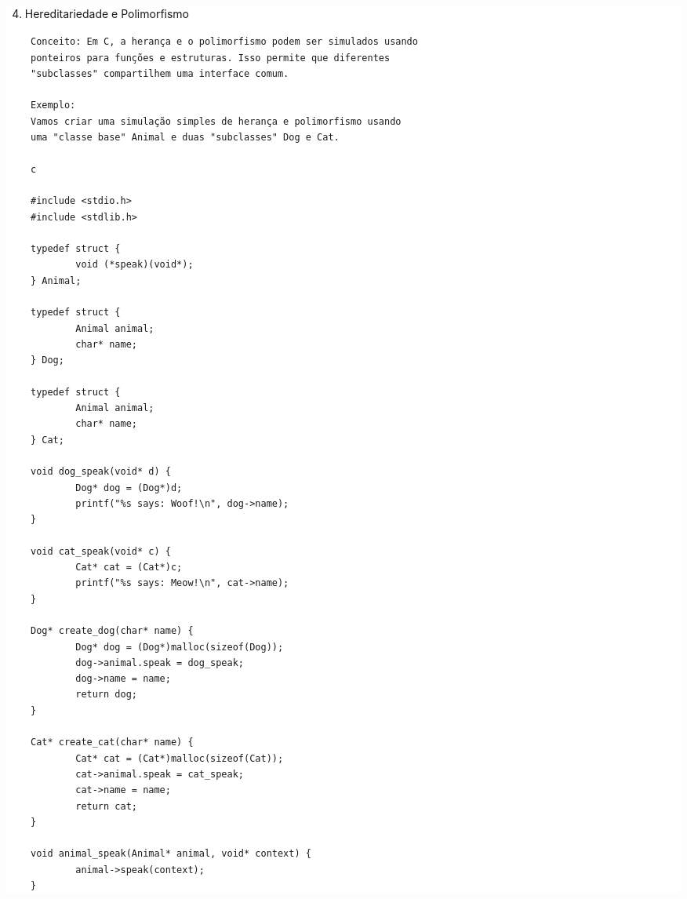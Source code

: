 4. Hereditariedade e Polimorfismo

        Conceito: Em C, a herança e o polimorfismo podem ser simulados usando 
        ponteiros para funções e estruturas. Isso permite que diferentes 
        "subclasses" compartilhem uma interface comum.

        Exemplo:
        Vamos criar uma simulação simples de herança e polimorfismo usando 
        uma "classe base" Animal e duas "subclasses" Dog e Cat.

        c

        #include <stdio.h>
        #include <stdlib.h>

        typedef struct {
                void (*speak)(void*);
        } Animal;

        typedef struct {
                Animal animal;
                char* name;
        } Dog;

        typedef struct {
                Animal animal;
                char* name;
        } Cat;

        void dog_speak(void* d) {
                Dog* dog = (Dog*)d;
                printf("%s says: Woof!\n", dog->name);
        }

        void cat_speak(void* c) {
                Cat* cat = (Cat*)c;
                printf("%s says: Meow!\n", cat->name);
        }

        Dog* create_dog(char* name) {
                Dog* dog = (Dog*)malloc(sizeof(Dog));
                dog->animal.speak = dog_speak;
                dog->name = name;
                return dog;
        }

        Cat* create_cat(char* name) {
                Cat* cat = (Cat*)malloc(sizeof(Cat));
                cat->animal.speak = cat_speak;
                cat->name = name;
                return cat;
        }

        void animal_speak(Animal* animal, void* context) {
                animal->speak(context);
        }

